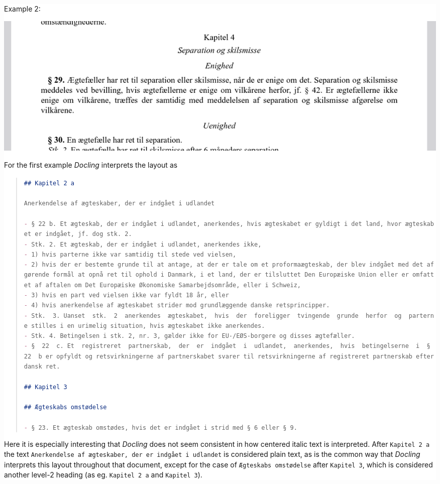 Example 2:

![Pdf with various subsections to examplify how Docling can interpret text set with like type differently](screendumps/heading_recognition_ex2-Bekendtgoerelse_af_lov_om_aegteskabs_indgaaelse_og_oploesning.png "Another example of headings from the same pdf")

For the first example *Docling* interprets the layout as

> ```markdown
> ## Kapitel 2 a
> 
> Anerkendelse af ægteskaber, der er indgået i udlandet
> 
> - § 22 b. Et ægteskab, der er indgået i udlandet, anerkendes, hvis ægteskabet er gyldigt i det land, hvor ægteskabet er indgået, jf. dog stk. 2.
> - Stk. 2. Et ægteskab, der er indgået i udlandet, anerkendes ikke,
> - 1) hvis parterne ikke var samtidig til stede ved vielsen,
> - 2) hvis der er bestemte grunde til at antage, at der er tale om et proformaægteskab, der blev indgået med det afgørende formål at opnå ret til ophold i Danmark, i et land, der er tilsluttet Den Europæiske Union eller er omfattet af aftalen om Det Europæiske Økonomiske Samarbejdsområde, eller i Schweiz,
> - 3) hvis en part ved vielsen ikke var fyldt 18 år, eller
> - 4) hvis anerkendelse af ægteskabet strider mod grundlæggende danske retsprincipper.
> - Stk.  3. Uanset  stk.  2  anerkendes  ægteskabet,  hvis  der  foreligger  tvingende  grunde  herfor  og  parterne stilles i en urimelig situation, hvis ægteskabet ikke anerkendes.
> - Stk. 4. Betingelsen i stk. 2, nr. 3, gælder ikke for EU-/EØS-borgere og disses ægtefæller.
> - §  22  c. Et  registreret  partnerskab,  der  er  indgået  i  udlandet,  anerkendes,  hvis  betingelserne  i  §  22  b er opfyldt og retsvirkningerne af partnerskabet svarer til retsvirkningerne af registreret partnerskab efter dansk ret.
> 
> ## Kapitel 3
> 
> ## Ægteskabs omstødelse
> 
> - § 23. Et ægteskab omstødes, hvis det er indgået i strid med § 6 eller § 9.
> ```

Here it is especially interesting that *Docling* does not seem consistent in how
centered italic text is interpreted. After `Kapitel 2 a` the text 
`Anerkendelse af ægteskaber, der er indgået i udlandet` is considered plain text, 
as is the common way that *Docling* interprets this layout throughout that 
document, except for the case of `Ægteskabs omstødelse` after `Kapitel 3`, which
is considered another level-2 heading (as eg. `Kapitel 2 a` and `Kapitel 3`).
